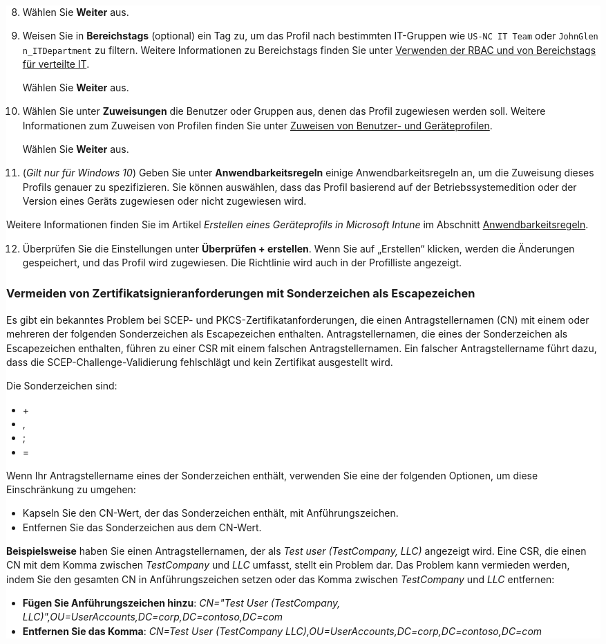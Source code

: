 8. Wählen Sie **Weiter** aus.

9. Weisen Sie in **Bereichstags** (optional) ein Tag zu, um das Profil nach bestimmten IT-Gruppen wie `US-NC IT Team` oder `JohnGlenn_ITDepartment` zu filtern. Weitere Informationen zu Bereichstags finden Sie unter [Verwenden der RBAC und von Bereichstags für verteilte IT](../fundamentals/scope-tags.md).

   Wählen Sie **Weiter** aus.

10. Wählen Sie unter **Zuweisungen** die Benutzer oder Gruppen aus, denen das Profil zugewiesen werden soll. Weitere Informationen zum Zuweisen von Profilen finden Sie unter [Zuweisen von Benutzer- und Geräteprofilen](../configuration/device-profile-assign.md).

    Wählen Sie **Weiter** aus.

11. (*Gilt nur für Windows 10*) Geben Sie unter **Anwendbarkeitsregeln** einige Anwendbarkeitsregeln an, um die Zuweisung dieses Profils genauer zu spezifizieren. Sie können auswählen, dass das Profil basierend auf der Betriebssystemedition oder der Version eines Geräts zugewiesen oder nicht zugewiesen wird.

   Weitere Informationen finden Sie im Artikel *Erstellen eines Geräteprofils in Microsoft Intune* im Abschnitt [Anwendbarkeitsregeln](../configuration/device-profile-create.md#applicability-rules).

12. Überprüfen Sie die Einstellungen unter **Überprüfen + erstellen**. Wenn Sie auf „Erstellen“ klicken, werden die Änderungen gespeichert, und das Profil wird zugewiesen. Die Richtlinie wird auch in der Profilliste angezeigt.

### <a name="avoid-certificate-signing-requests-with-escaped-special-characters"></a>Vermeiden von Zertifikatsignieranforderungen mit Sonderzeichen als Escapezeichen

Es gibt ein bekanntes Problem bei SCEP- und PKCS-Zertifikatanforderungen, die einen Antragstellernamen (CN) mit einem oder mehreren der folgenden Sonderzeichen als Escapezeichen enthalten. Antragstellernamen, die eines der Sonderzeichen als Escapezeichen enthalten, führen zu einer CSR mit einem falschen Antragstellernamen. Ein falscher Antragstellername führt dazu, dass die SCEP-Challenge-Validierung fehlschlägt und kein Zertifikat ausgestellt wird.

Die Sonderzeichen sind:
- \+
- ,
- ;
- =

Wenn Ihr Antragstellername eines der Sonderzeichen enthält, verwenden Sie eine der folgenden Optionen, um diese Einschränkung zu umgehen:

- Kapseln Sie den CN-Wert, der das Sonderzeichen enthält, mit Anführungszeichen.  
- Entfernen Sie das Sonderzeichen aus dem CN-Wert.

**Beispielsweise** haben Sie einen Antragstellernamen, der als *Test user (TestCompany, LLC)* angezeigt wird.  Eine CSR, die einen CN mit dem Komma zwischen *TestCompany* und *LLC* umfasst, stellt ein Problem dar.  Das Problem kann vermieden werden, indem Sie den gesamten CN in Anführungszeichen setzen oder das Komma zwischen *TestCompany* und *LLC* entfernen:

- **Fügen Sie Anführungszeichen hinzu**: *CN="Test User (TestCompany, LLC)",OU=UserAccounts,DC=corp,DC=contoso,DC=com*
- **Entfernen Sie das Komma**: *CN=Test User (TestCompany LLC),OU=UserAccounts,DC=corp,DC=contoso,DC=com*
